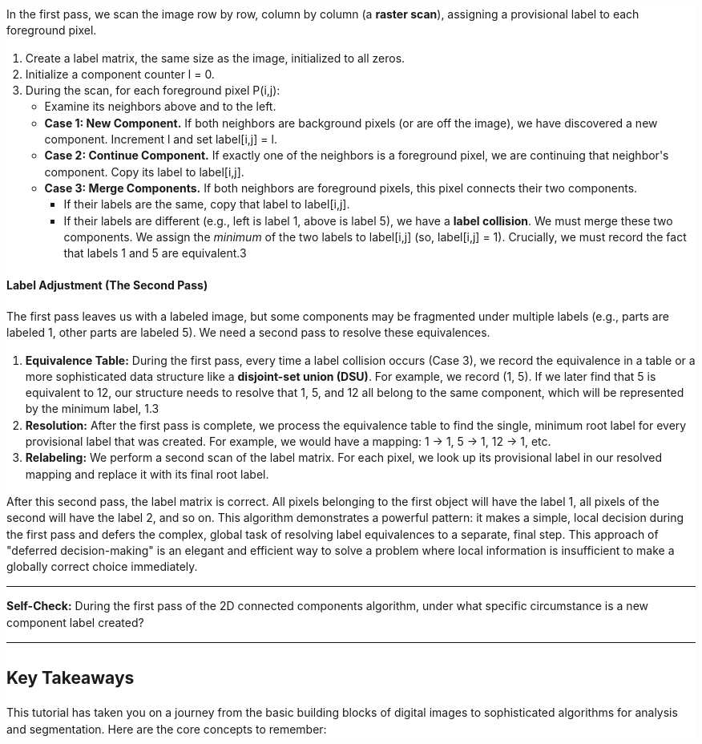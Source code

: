 In the first pass, we scan the image row by row, column by column (a **raster scan**), assigning a provisional label to each foreground pixel.

1. Create a label matrix, the same size as the image, initialized to all zeros.  
2. Initialize a component counter l \= 0\.  
3. During the scan, for each foreground pixel P(i,j):  
   * Examine its neighbors above and to the left.  
   * **Case 1: New Component.** If both neighbors are background pixels (or are off the image), we have discovered a new component. Increment l and set label\[i,j\] \= l.  
   * **Case 2: Continue Component.** If exactly one of the neighbors is a foreground pixel, we are continuing that neighbor's component. Copy its label to label\[i,j\].  
   * **Case 3: Merge Components.** If both neighbors are foreground pixels, this pixel connects their two components.  
     * If their labels are the same, copy that label to label\[i,j\].  
     * If their labels are different (e.g., left is label 1, above is label 5), we have a **label collision**. We must merge these two components. We assign the *minimum* of the two labels to label\[i,j\] (so, label\[i,j\] \= 1). Crucially, we must record the fact that labels 1 and 5 are equivalent.3

#### **Label Adjustment (The Second Pass)**

The first pass leaves us with a labeled image, but some components may be fragmented under multiple labels (e.g., parts are labeled 1, other parts are labeled 5). We need a second pass to resolve these equivalences.

1. **Equivalence Table:** During the first pass, every time a label collision occurs (Case 3), we record the equivalence in a table or a more sophisticated data structure like a **disjoint-set union (DSU)**. For example, we record (1, 5). If we later find that 5 is equivalent to 12, our structure needs to resolve that 1, 5, and 12 all belong to the same component, which will be represented by the minimum label, 1\.3  
2. **Resolution:** After the first pass is complete, we process the equivalence table to find the single, minimum root label for every provisional label that was created. For example, we would have a mapping: 1 \-\> 1, 5 \-\> 1, 12 \-\> 1, etc.  
3. **Relabeling:** We perform a second scan of the label matrix. For each pixel, we look up its provisional label in our resolved mapping and replace it with its final root label.

After this second pass, the label matrix is correct. All pixels belonging to the first object will have the label 1, all pixels of the second will have the label 2, and so on. This algorithm demonstrates a powerful pattern: it makes a simple, local decision during the first pass and defers the complex, global task of resolving label equivalences to a separate, final step. This approach of "deferred decision-making" is an elegant and efficient way to solve a problem where local information is insufficient to make a globally correct choice immediately.

---

**Self-Check:** During the first pass of the 2D connected components algorithm, under what specific circumstance is a new component label created?

---

## **Key Takeaways**

This tutorial has taken you on a journey from the basic building blocks of digital images to sophisticated algorithms for analysis and segmentation. Here are the core concepts to remember:

